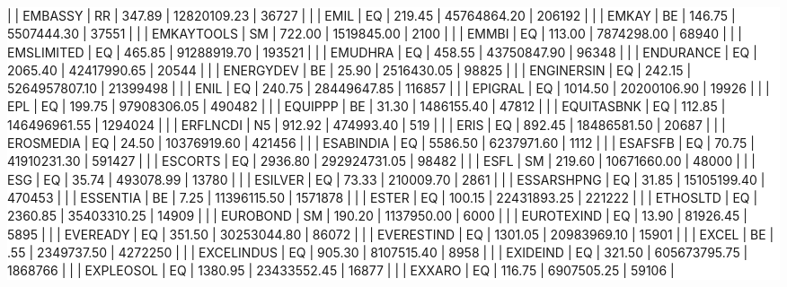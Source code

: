 |  | EMBASSY | RR | 347.89 | 12820109.23 | 36727 |
|  | EMIL | EQ | 219.45 | 45764864.20 | 206192 |
|  | EMKAY | BE | 146.75 | 5507444.30 | 37551 |
|  | EMKAYTOOLS | SM | 722.00 | 1519845.00 | 2100 |
|  | EMMBI | EQ | 113.00 | 7874298.00 | 68940 |
|  | EMSLIMITED | EQ | 465.85 | 91288919.70 | 193521 |
|  | EMUDHRA | EQ | 458.55 | 43750847.90 | 96348 |
|  | ENDURANCE | EQ | 2065.40 | 42417990.65 | 20544 |
|  | ENERGYDEV | BE | 25.90 | 2516430.05 | 98825 |
|  | ENGINERSIN | EQ | 242.15 | 5264957807.10 | 21399498 |
|  | ENIL | EQ | 240.75 | 28449647.85 | 116857 |
|  | EPIGRAL | EQ | 1014.50 | 20200106.90 | 19926 |
|  | EPL | EQ | 199.75 | 97908306.05 | 490482 |
|  | EQUIPPP | BE | 31.30 | 1486155.40 | 47812 |
|  | EQUITASBNK | EQ | 112.85 | 146496961.55 | 1294024 |
|  | ERFLNCDI | N5 | 912.92 | 474993.40 | 519 |
|  | ERIS | EQ | 892.45 | 18486581.50 | 20687 |
|  | EROSMEDIA | EQ | 24.50 | 10376919.60 | 421456 |
|  | ESABINDIA | EQ | 5586.50 | 6237971.60 | 1112 |
|  | ESAFSFB | EQ | 70.75 | 41910231.30 | 591427 |
|  | ESCORTS | EQ | 2936.80 | 292924731.05 | 98482 |
|  | ESFL | SM | 219.60 | 10671660.00 | 48000 |
|  | ESG | EQ | 35.74 | 493078.99 | 13780 |
|  | ESILVER | EQ | 73.33 | 210009.70 | 2861 |
|  | ESSARSHPNG | EQ | 31.85 | 15105199.40 | 470453 |
|  | ESSENTIA | BE | 7.25 | 11396115.50 | 1571878 |
|  | ESTER | EQ | 100.15 | 22431893.25 | 221222 |
|  | ETHOSLTD | EQ | 2360.85 | 35403310.25 | 14909 |
|  | EUROBOND | SM | 190.20 | 1137950.00 | 6000 |
|  | EUROTEXIND | EQ | 13.90 | 81926.45 | 5895 |
|  | EVEREADY | EQ | 351.50 | 30253044.80 | 86072 |
|  | EVERESTIND | EQ | 1301.05 | 20983969.10 | 15901 |
|  | EXCEL | BE | .55 | 2349737.50 | 4272250 |
|  | EXCELINDUS | EQ | 905.30 | 8107515.40 | 8958 |
|  | EXIDEIND | EQ | 321.50 | 605673795.75 | 1868766 |
|  | EXPLEOSOL | EQ | 1380.95 | 23433552.45 | 16877 |
|  | EXXARO | EQ | 116.75 | 6907505.25 | 59106 |